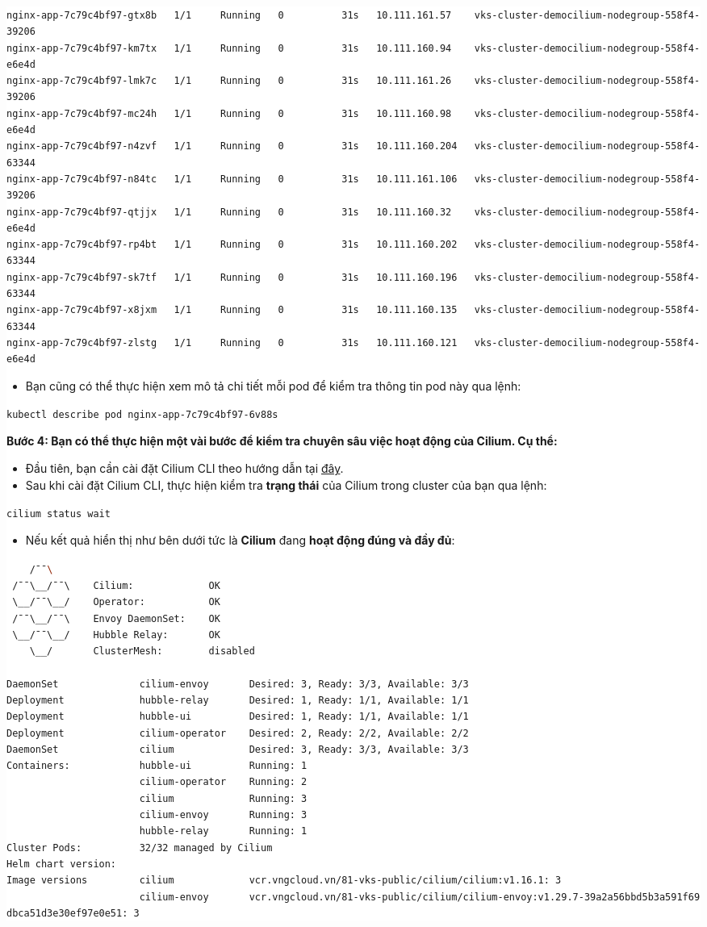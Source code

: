 ```bash
nginx-app-7c79c4bf97-gtx8b   1/1     Running   0          31s   10.111.161.57    vks-cluster-democilium-nodegroup-558f4-39206   
nginx-app-7c79c4bf97-km7tx   1/1     Running   0          31s   10.111.160.94    vks-cluster-democilium-nodegroup-558f4-e6e4d   
nginx-app-7c79c4bf97-lmk7c   1/1     Running   0          31s   10.111.161.26    vks-cluster-democilium-nodegroup-558f4-39206   
nginx-app-7c79c4bf97-mc24h   1/1     Running   0          31s   10.111.160.98    vks-cluster-democilium-nodegroup-558f4-e6e4d   
nginx-app-7c79c4bf97-n4zvf   1/1     Running   0          31s   10.111.160.204   vks-cluster-democilium-nodegroup-558f4-63344   
nginx-app-7c79c4bf97-n84tc   1/1     Running   0          31s   10.111.161.106   vks-cluster-democilium-nodegroup-558f4-39206   
nginx-app-7c79c4bf97-qtjjx   1/1     Running   0          31s   10.111.160.32    vks-cluster-democilium-nodegroup-558f4-e6e4d   
nginx-app-7c79c4bf97-rp4bt   1/1     Running   0          31s   10.111.160.202   vks-cluster-democilium-nodegroup-558f4-63344   
nginx-app-7c79c4bf97-sk7tf   1/1     Running   0          31s   10.111.160.196   vks-cluster-democilium-nodegroup-558f4-63344   
nginx-app-7c79c4bf97-x8jxm   1/1     Running   0          31s   10.111.160.135   vks-cluster-democilium-nodegroup-558f4-63344   
nginx-app-7c79c4bf97-zlstg   1/1     Running   0          31s   10.111.160.121   vks-cluster-democilium-nodegroup-558f4-e6e4d 
```

* Bạn cũng có thể thực hiện xem mô tả chi tiết mỗi pod để kiểm tra thông tin pod này qua lệnh:

```bash
kubectl describe pod nginx-app-7c79c4bf97-6v88s
```

**Bước 4: Bạn có thể thực hiện một vài bước để kiểm tra chuyên sâu việc hoạt động của Cilium. Cụ thể:**

* Đầu tiên, bạn cần cài đặt Cilium CLI theo hướng dẫn tại [đây](https://docs.cilium.io/en/stable/gettingstarted/k8s-install-default/#install-the-cilium-cli).
* Sau khi cài đặt Cilium CLI, thực hiện kiểm tra **trạng thái** của Cilium trong cluster của bạn qua lệnh:

```bash
cilium status wait
```

* Nếu kết quả hiển thị như bên dưới tức là **Cilium** đang **hoạt động đúng và đầy đủ**:

```bash
    /¯¯\
 /¯¯\__/¯¯\    Cilium:             OK
 \__/¯¯\__/    Operator:           OK
 /¯¯\__/¯¯\    Envoy DaemonSet:    OK
 \__/¯¯\__/    Hubble Relay:       OK
    \__/       ClusterMesh:        disabled

DaemonSet              cilium-envoy       Desired: 3, Ready: 3/3, Available: 3/3
Deployment             hubble-relay       Desired: 1, Ready: 1/1, Available: 1/1
Deployment             hubble-ui          Desired: 1, Ready: 1/1, Available: 1/1
Deployment             cilium-operator    Desired: 2, Ready: 2/2, Available: 2/2
DaemonSet              cilium             Desired: 3, Ready: 3/3, Available: 3/3
Containers:            hubble-ui          Running: 1
                       cilium-operator    Running: 2
                       cilium             Running: 3
                       cilium-envoy       Running: 3
                       hubble-relay       Running: 1
Cluster Pods:          32/32 managed by Cilium
Helm chart version:
Image versions         cilium             vcr.vngcloud.vn/81-vks-public/cilium/cilium:v1.16.1: 3
                       cilium-envoy       vcr.vngcloud.vn/81-vks-public/cilium/cilium-envoy:v1.29.7-39a2a56bbd5b3a591f69dbca51d3e30ef97e0e51: 3
```